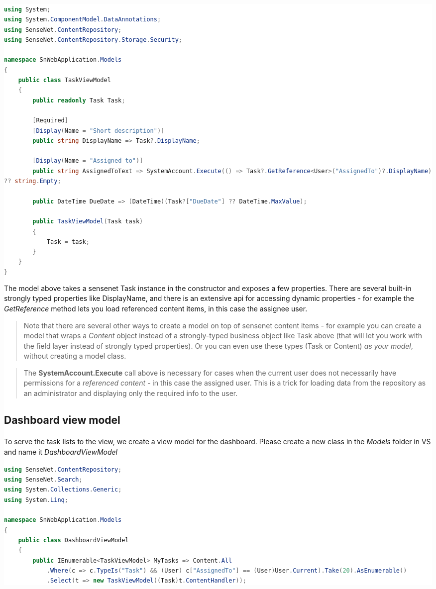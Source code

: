 ```csharp
using System;
using System.ComponentModel.DataAnnotations;
using SenseNet.ContentRepository;
using SenseNet.ContentRepository.Storage.Security;

namespace SnWebApplication.Models
{
    public class TaskViewModel
    {
        public readonly Task Task;

        [Required]
        [Display(Name = "Short description")]
        public string DisplayName => Task?.DisplayName;

        [Display(Name = "Assigned to")]
        public string AssignedToText => SystemAccount.Execute(() => Task?.GetReference<User>("AssignedTo")?.DisplayName) ?? string.Empty;

        public DateTime DueDate => (DateTime)(Task?["DueDate"] ?? DateTime.MaxValue);

        public TaskViewModel(Task task)
        {
            Task = task;
        }
    }
}
```

The model above takes a sensenet Task instance in the constructor and exposes a few properties. There are several built-in strongly typed properties like DisplayName, and there is an extensive api for accessing dynamic properties - for example the *GetReference* method lets you load referenced content items, in this case the assignee user.

> Note that there are several other ways to create a model on top of sensenet content items - for example you can create a model that wraps a *Content* object instead of a strongly-typed business object like Task above (that will let you work with the field layer instead of strongly typed properties). Or you can even use these types (Task or Content) *as your model*, without creating a model class.

> The **SystemAccount.Execute** call above is necessary for cases when the current user does not necessarily have permissions for a *referenced content* - in this case the assigned user. This is a trick for loading data from the repository as an administrator and displaying only the required info to the user.

## Dashboard view model
To serve the task lists to the view, we create a view model for the dashboard. Please create a new class in the *Models* folder in VS and name it *DashboardViewModel*

```csharp
using SenseNet.ContentRepository;
using SenseNet.Search;
using System.Collections.Generic;
using System.Linq;

namespace SnWebApplication.Models
{
    public class DashboardViewModel
    {
        public IEnumerable<TaskViewModel> MyTasks => Content.All
            .Where(c => c.TypeIs("Task") && (User) c["AssignedTo"] == (User)User.Current).Take(20).AsEnumerable()
            .Select(t => new TaskViewModel((Task)t.ContentHandler));

```